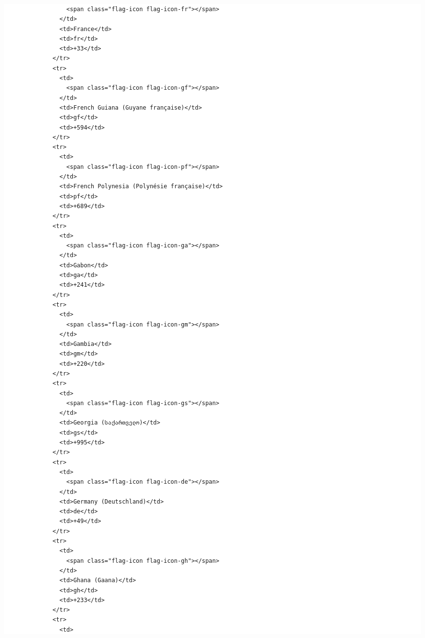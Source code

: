                       <span class="flag-icon flag-icon-fr"></span>
                    </td>
                    <td>France</td>
                    <td>fr</td>
                    <td>+33</td>
                  </tr>
                  <tr>
                    <td>
                      <span class="flag-icon flag-icon-gf"></span>
                    </td>
                    <td>French Guiana (Guyane française)</td>
                    <td>gf</td>
                    <td>+594</td>
                  </tr>
                  <tr>
                    <td>
                      <span class="flag-icon flag-icon-pf"></span>
                    </td>
                    <td>French Polynesia (Polynésie française)</td>
                    <td>pf</td>
                    <td>+689</td>
                  </tr>
                  <tr>
                    <td>
                      <span class="flag-icon flag-icon-ga"></span>
                    </td>
                    <td>Gabon</td>
                    <td>ga</td>
                    <td>+241</td>
                  </tr>
                  <tr>
                    <td>
                      <span class="flag-icon flag-icon-gm"></span>
                    </td>
                    <td>Gambia</td>
                    <td>gm</td>
                    <td>+220</td>
                  </tr>
                  <tr>
                    <td>
                      <span class="flag-icon flag-icon-gs"></span>
                    </td>
                    <td>Georgia (საქართველო)</td>
                    <td>gs</td>
                    <td>+995</td>
                  </tr>
                  <tr>
                    <td>
                      <span class="flag-icon flag-icon-de"></span>
                    </td>
                    <td>Germany (Deutschland)</td>
                    <td>de</td>
                    <td>+49</td>
                  </tr>
                  <tr>
                    <td>
                      <span class="flag-icon flag-icon-gh"></span>
                    </td>
                    <td>Ghana (Gaana)</td>
                    <td>gh</td>
                    <td>+233</td>
                  </tr>
                  <tr>
                    <td>